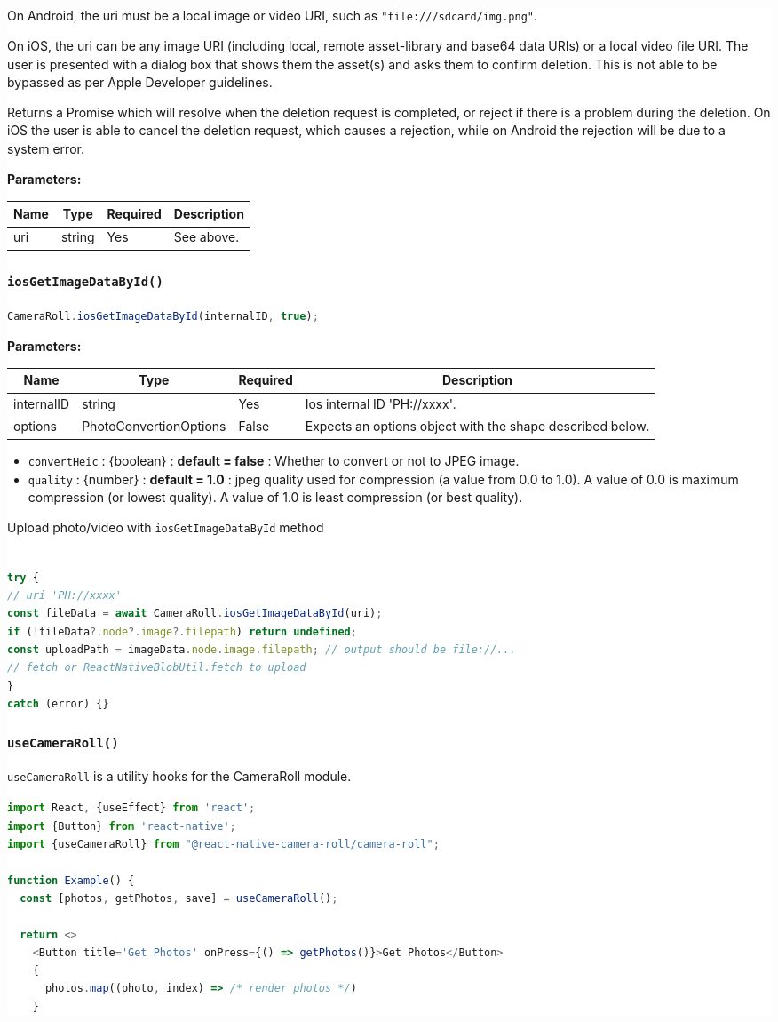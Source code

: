On Android, the uri must be a local image or video URI, such as `"file:///sdcard/img.png"`.

On iOS, the uri can be any image URI (including local, remote asset-library and base64 data URIs) or a local video file URI. The user is presented with a dialog box that shows them the asset(s) and asks them to confirm deletion. This is not able to be bypassed as per Apple Developer guidelines. 

Returns a Promise which will resolve when the deletion request is completed, or reject if there is a problem during the deletion. On iOS the user is able to cancel the deletion request, which causes a rejection, while on Android the rejection will be due to a system error.

**Parameters:**

| Name | Type                   | Required | Description                                                |
| ---- | ---------------------- | -------- | ---------------------------------------------------------- |
| uri  | string                 | Yes      | See above.                                                 |


### `iosGetImageDataById()`
```javascript
CameraRoll.iosGetImageDataById(internalID, true);
```

**Parameters:**

| Name         | Type                    | Required   | Description                                               |
| ------------ | ----------------------- | ---------- | --------------------------------------------------------- |
| internalID   | string                  | Yes        | Ios internal ID 'PH://xxxx'.                              |
| options      | PhotoConvertionOptions  | False      | Expects an options object with the shape described below. |

* `convertHeic` : {boolean} : **default = false** : Whether to convert or not to JPEG image.
* `quality` : {number} : **default = 1.0** : jpeg quality used for compression (a value from 0.0 to 1.0).  A value of 0.0 is maximum compression (or lowest quality).  A value of 1.0 is least compression (or best quality).

Upload photo/video with `iosGetImageDataById` method

```javascript

try {
// uri 'PH://xxxx'          
const fileData = await CameraRoll.iosGetImageDataById(uri);
if (!fileData?.node?.image?.filepath) return undefined;
const uploadPath = imageData.node.image.filepath; // output should be file://...
// fetch or ReactNativeBlobUtil.fetch to upload 
}
catch (error) {}

```          
          


### `useCameraRoll()`

`useCameraRoll` is a utility hooks for the CameraRoll module.

```javascript
import React, {useEffect} from 'react';
import {Button} from 'react-native';
import {useCameraRoll} from "@react-native-camera-roll/camera-roll";

function Example() {
  const [photos, getPhotos, save] = useCameraRoll();

  return <>
    <Button title='Get Photos' onPress={() => getPhotos()}>Get Photos</Button>
    {
      photos.map((photo, index) => /* render photos */)
    }
```

[lean-core-badge]: https://img.shields.io/badge/Lean%20Core-Extracted-brightgreen.svg?style=flat-square
[lean-core-issue]: https://github.com/facebook/react-native/issues/23313
